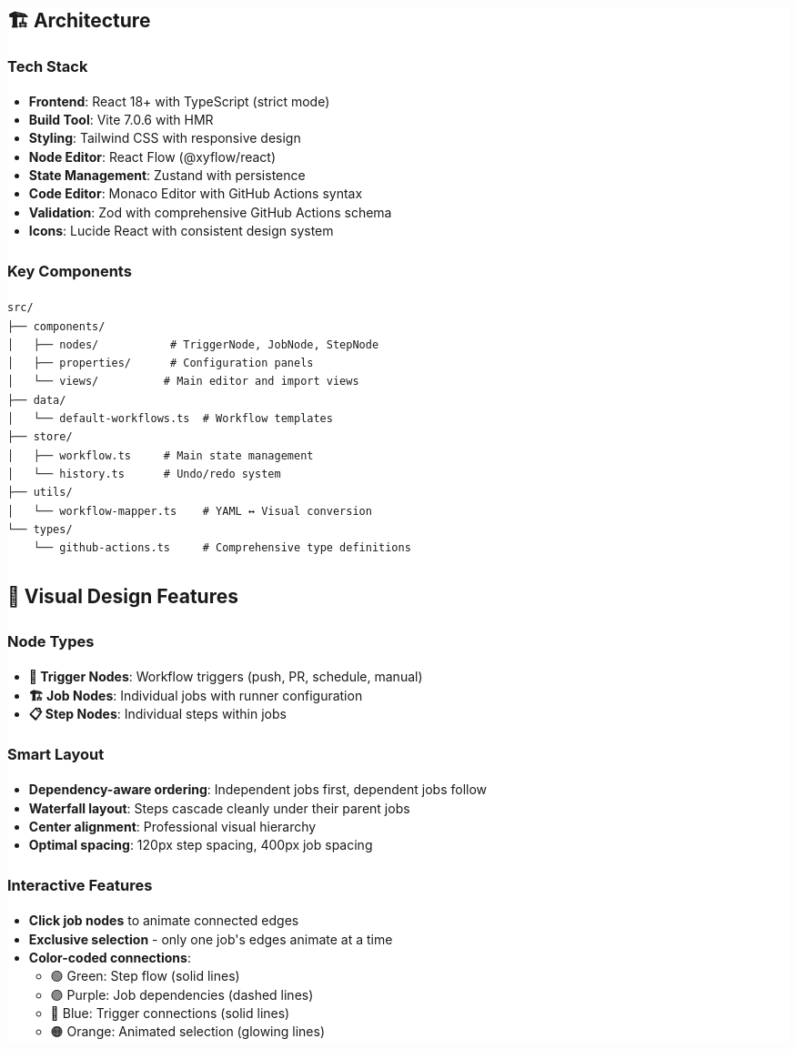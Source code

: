 ## 🏗️ Architecture

### Tech Stack

- **Frontend**: React 18+ with TypeScript (strict mode)
- **Build Tool**: Vite 7.0.6 with HMR
- **Styling**: Tailwind CSS with responsive design
- **Node Editor**: React Flow (@xyflow/react)
- **State Management**: Zustand with persistence
- **Code Editor**: Monaco Editor with GitHub Actions syntax
- **Validation**: Zod with comprehensive GitHub Actions schema
- **Icons**: Lucide React with consistent design system

### Key Components

```
src/
├── components/
│   ├── nodes/           # TriggerNode, JobNode, StepNode
│   ├── properties/      # Configuration panels
│   └── views/          # Main editor and import views
├── data/
│   └── default-workflows.ts  # Workflow templates
├── store/
│   ├── workflow.ts     # Main state management
│   └── history.ts      # Undo/redo system
├── utils/
│   └── workflow-mapper.ts    # YAML ↔ Visual conversion
└── types/
    └── github-actions.ts     # Comprehensive type definitions
```

## 🎨 Visual Design Features

### Node Types

- **🎯 Trigger Nodes**: Workflow triggers (push, PR, schedule, manual)
- **🏗️ Job Nodes**: Individual jobs with runner configuration
- **📋 Step Nodes**: Individual steps within jobs

### Smart Layout

- **Dependency-aware ordering**: Independent jobs first, dependent jobs follow
- **Waterfall layout**: Steps cascade cleanly under their parent jobs
- **Center alignment**: Professional visual hierarchy
- **Optimal spacing**: 120px step spacing, 400px job spacing

### Interactive Features

- **Click job nodes** to animate connected edges
- **Exclusive selection** - only one job's edges animate at a time
- **Color-coded connections**:
  - 🟢 Green: Step flow (solid lines)
  - 🟣 Purple: Job dependencies (dashed lines)
  - 🔵 Blue: Trigger connections (solid lines)
  - 🟠 Orange: Animated selection (glowing lines)

